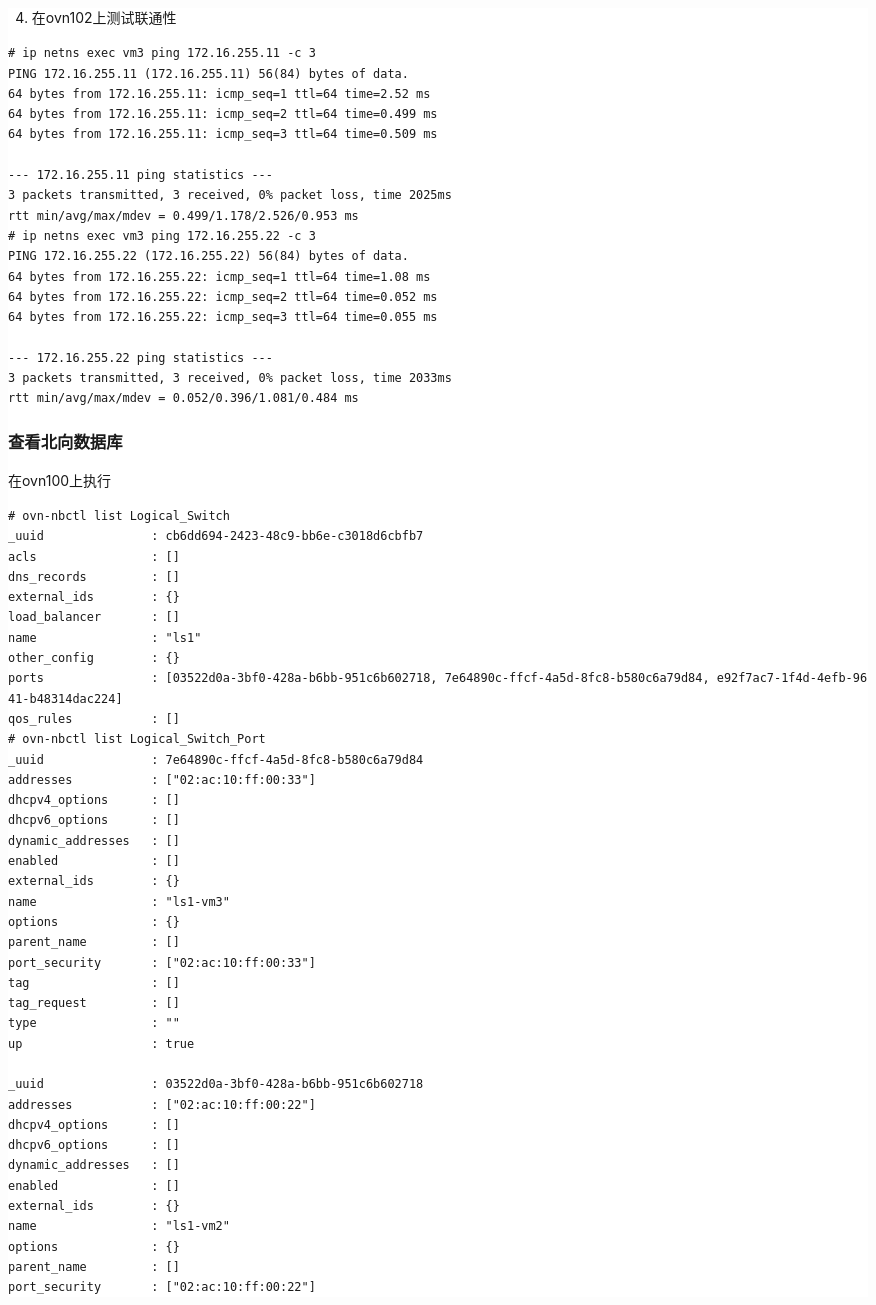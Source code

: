 4. 在ovn102上测试联通性
```sell
# ip netns exec vm3 ping 172.16.255.11 -c 3
PING 172.16.255.11 (172.16.255.11) 56(84) bytes of data.
64 bytes from 172.16.255.11: icmp_seq=1 ttl=64 time=2.52 ms
64 bytes from 172.16.255.11: icmp_seq=2 ttl=64 time=0.499 ms
64 bytes from 172.16.255.11: icmp_seq=3 ttl=64 time=0.509 ms

--- 172.16.255.11 ping statistics ---
3 packets transmitted, 3 received, 0% packet loss, time 2025ms
rtt min/avg/max/mdev = 0.499/1.178/2.526/0.953 ms
# ip netns exec vm3 ping 172.16.255.22 -c 3
PING 172.16.255.22 (172.16.255.22) 56(84) bytes of data.
64 bytes from 172.16.255.22: icmp_seq=1 ttl=64 time=1.08 ms
64 bytes from 172.16.255.22: icmp_seq=2 ttl=64 time=0.052 ms
64 bytes from 172.16.255.22: icmp_seq=3 ttl=64 time=0.055 ms

--- 172.16.255.22 ping statistics ---
3 packets transmitted, 3 received, 0% packet loss, time 2033ms
rtt min/avg/max/mdev = 0.052/0.396/1.081/0.484 ms
```

### 查看北向数据库
在ovn100上执行
```shell
# ovn-nbctl list Logical_Switch
_uuid               : cb6dd694-2423-48c9-bb6e-c3018d6cbfb7
acls                : []
dns_records         : []
external_ids        : {}
load_balancer       : []
name                : "ls1"
other_config        : {}
ports               : [03522d0a-3bf0-428a-b6bb-951c6b602718, 7e64890c-ffcf-4a5d-8fc8-b580c6a79d84, e92f7ac7-1f4d-4efb-9641-b48314dac224]
qos_rules           : []
# ovn-nbctl list Logical_Switch_Port
_uuid               : 7e64890c-ffcf-4a5d-8fc8-b580c6a79d84
addresses           : ["02:ac:10:ff:00:33"]
dhcpv4_options      : []
dhcpv6_options      : []
dynamic_addresses   : []
enabled             : []
external_ids        : {}
name                : "ls1-vm3"
options             : {}
parent_name         : []
port_security       : ["02:ac:10:ff:00:33"]
tag                 : []
tag_request         : []
type                : ""
up                  : true

_uuid               : 03522d0a-3bf0-428a-b6bb-951c6b602718
addresses           : ["02:ac:10:ff:00:22"]
dhcpv4_options      : []
dhcpv6_options      : []
dynamic_addresses   : []
enabled             : []
external_ids        : {}
name                : "ls1-vm2"
options             : {}
parent_name         : []
port_security       : ["02:ac:10:ff:00:22"]
```